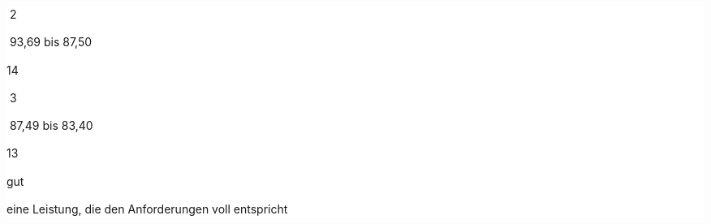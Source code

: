 </tr>

<tr>

<td style="border-right: 0.5pt solid ; border-bottom: 0.5pt solid ; " align="center" valign="top" charoff="50">

 2

</td>

<td style="border-right: 0.5pt solid ; border-bottom: 0.5pt solid ; " align="center" valign="top" charoff="50">

 93,69 bis 87,50

</td>

<td style="border-right: 0.5pt solid ; border-bottom: 0.5pt solid ; " align="center" valign="top" charoff="50">

14

</td>

</tr>

<tr>

<td style="border-right: 0.5pt solid ; border-bottom: 0.5pt solid ; " align="center" valign="top" charoff="50">

 3

</td>

<td style="border-right: 0.5pt solid ; border-bottom: 0.5pt solid ; " align="center" valign="top" charoff="50">

 87,49 bis 83,40

</td>

<td style="border-right: 0.5pt solid ; border-bottom: 0.5pt solid ; " align="center" valign="top" charoff="50">

13

</td>

<td style="border-right: 0.5pt solid ; border-bottom: 0.5pt solid ; " rowspan="3" align="center" valign="middle" charoff="50">

gut

</td>

<td style="border-bottom: 0.5pt solid ; " rowspan="3" align="justify" valign="top" charoff="50">

eine Leistung, die den Anforderungen voll entspricht

</td>

</tr>
